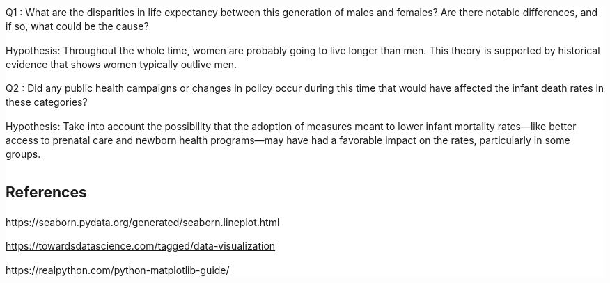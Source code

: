 Q1 : What are the disparities in life expectancy between this generation of males and females? Are there notable differences, and if so, what could be the cause?

Hypothesis: Throughout the whole time, women are probably going to live longer than men. This theory is supported by historical evidence that shows women typically outlive men.

Q2 : Did any public health campaigns or changes in policy occur during this time that would have affected the infant death rates in these categories?

Hypothesis: Take into account the possibility that the adoption of measures meant to lower infant mortality rates—like better access to prenatal care and newborn health programs—may have had a favorable impact on the rates, particularly in some groups.


## References

https://seaborn.pydata.org/generated/seaborn.lineplot.html

https://towardsdatascience.com/tagged/data-visualization

https://realpython.com/python-matplotlib-guide/





  







